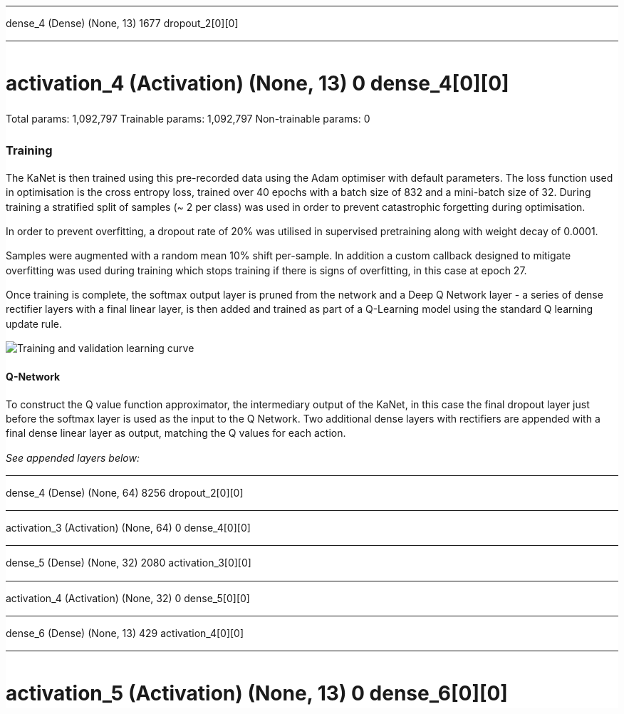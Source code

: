 ____________________________________________________________________________________________________
dense_4 (Dense)                  (None, 13)            1677        dropout_2[0][0]
____________________________________________________________________________________________________
activation_4 (Activation)        (None, 13)            0           dense_4[0][0]
====================================================================================================
Total params: 1,092,797
Trainable params: 1,092,797
Non-trainable params: 0

### Training
The KaNet is then trained using this pre-recorded data using the Adam optimiser with default parameters.  The loss function used in optimisation is the cross entropy loss, trained over 40 epochs with a batch size of 832 and a mini-batch size of 32.  During training a stratified split of samples (~ 2 per class) was used in order to prevent catastrophic forgetting during optimisation.

In order to prevent overfitting, a dropout rate of 20% was utilised in supervised pretraining along with weight decay of 0.0001. 

Samples were augmented with a random mean 10% shift per-sample. In addition a custom callback designed to mitigate overfitting was used during training which stops training if there is signs of overfitting, in this case at epoch 27.

Once training is complete, the softmax output layer is pruned from the network and a Deep Q Network layer - a series of dense rectifier layers with a final linear layer, is then added and trained as part of a Q-Learning model using the standard Q learning update rule.

![Training and validation learning curve](/output_images/training_curve.png)

#### Q-Network
To construct the Q value function approximator, the intermediary output of the KaNet, in this case the final dropout layer just before the softmax layer is used as the input to the Q Network.  Two additional dense layers with rectifiers are appended with a final dense linear layer as output, matching the Q values for each action.

*See appended layers below:*
____________________________________________________________________________________________________
dense_4 (Dense)                  (None, 64)            8256        dropout_2[0][0]
____________________________________________________________________________________________________
activation_3 (Activation)        (None, 64)            0           dense_4[0][0]
____________________________________________________________________________________________________
dense_5 (Dense)                  (None, 32)            2080        activation_3[0][0]
____________________________________________________________________________________________________
activation_4 (Activation)        (None, 32)            0           dense_5[0][0]
____________________________________________________________________________________________________
dense_6 (Dense)                  (None, 13)            429         activation_4[0][0]
____________________________________________________________________________________________________
activation_5 (Activation)        (None, 13)            0           dense_6[0][0]
====================================================================================================
